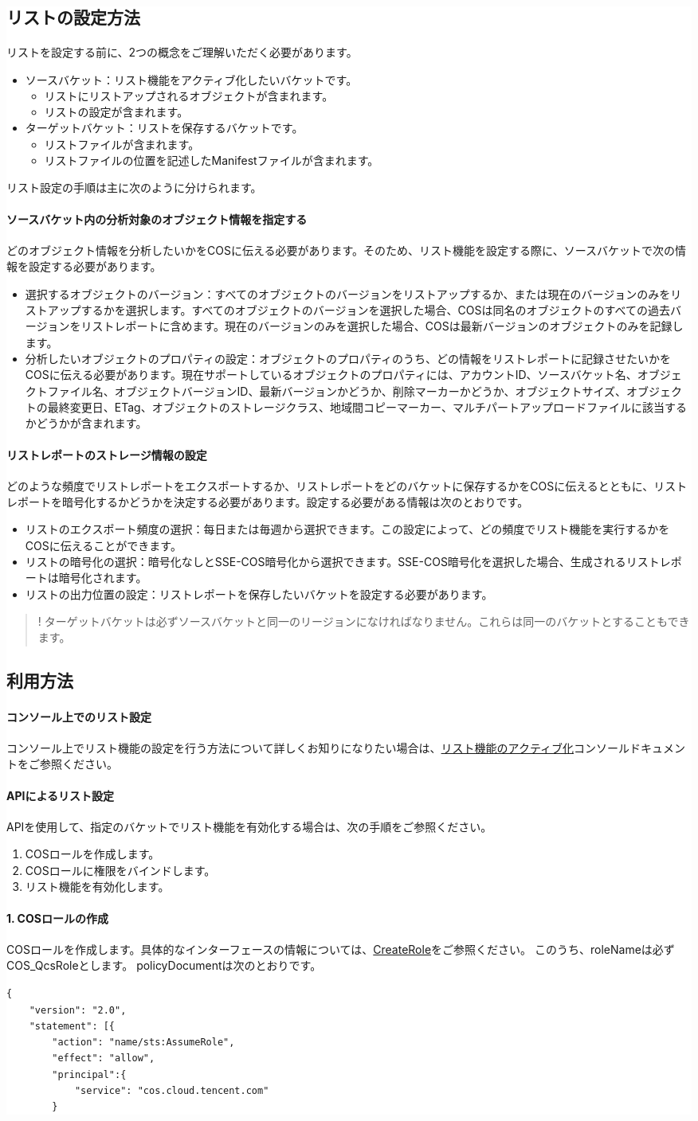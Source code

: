 ## リストの設定方法

リストを設定する前に、2つの概念をご理解いただく必要があります。

- ソースバケット：リスト機能をアクティブ化したいバケットです。
  - リストにリストアップされるオブジェクトが含まれます。
  - リストの設定が含まれます。
- ターゲットバケット：リストを保存するバケットです。
  - リストファイルが含まれます。
  - リストファイルの位置を記述したManifestファイルが含まれます。

リスト設定の手順は主に次のように分けられます。

<span id="step1"></span>

#### ソースバケット内の分析対象のオブジェクト情報を指定する

どのオブジェクト情報を分析したいかをCOSに伝える必要があります。そのため、リスト機能を設定する際に、ソースバケットで次の情報を設定する必要があります。

- 選択するオブジェクトのバージョン：すべてのオブジェクトのバージョンをリストアップするか、または現在のバージョンのみをリストアップするかを選択します。すべてのオブジェクトのバージョンを選択した場合、COSは同名のオブジェクトのすべての過去バージョンをリストレポートに含めます。現在のバージョンのみを選択した場合、COSは最新バージョンのオブジェクトのみを記録します。
- 分析したいオブジェクトのプロパティの設定：オブジェクトのプロパティのうち、どの情報をリストレポートに記録させたいかをCOSに伝える必要があります。現在サポートしているオブジェクトのプロパティには、アカウントID、ソースバケット名、オブジェクトファイル名、オブジェクトバージョンID、最新バージョンかどうか、削除マーカーかどうか、オブジェクトサイズ、オブジェクトの最終変更日、ETag、オブジェクトのストレージクラス、地域間コピーマーカー、マルチパートアップロードファイルに該当するかどうかが含まれます。

<span id="step2"></span>
#### リストレポートのストレージ情報の設定

どのような頻度でリストレポートをエクスポートするか、リストレポートをどのバケットに保存するかをCOSに伝えるとともに、リストレポートを暗号化するかどうかを決定する必要があります。設定する必要がある情報は次のとおりです。

- リストのエクスポート頻度の選択：每日または毎週から選択できます。この設定によって、どの頻度でリスト機能を実行するかをCOSに伝えることができます。
- リストの暗号化の選択：暗号化なしとSSE-COS暗号化から選択できます。SSE-COS暗号化を選択した場合、生成されるリストレポートは暗号化されます。
- リストの出力位置の設定：リストレポートを保存したいバケットを設定する必要があります。

>! ターゲットバケットは必ずソースバケットと同一のリージョンになければなりません。これらは同一のバケットとすることもできます。
>


## 利用方法

#### コンソール上でのリスト設定

コンソール上でリスト機能の設定を行う方法について詳しくお知りになりたい場合は、[リスト機能のアクティブ化](https://intl.cloud.tencent.com/document/product/436/30624)コンソールドキュメントをご参照ください。

#### APIによるリスト設定

APIを使用して、指定のバケットでリスト機能を有効化する場合は、次の手順をご参照ください。

1. COSロールを作成します。
2. COSロールに権限をバインドします。
3. リスト機能を有効化します。

#### 1. COSロールの作成
COSロールを作成します。具体的なインターフェースの情報については、[CreateRole](https://intl.cloud.tencent.com/document/product/598/33561)をご参照ください。
このうち、roleNameは必ずCOS_QcsRoleとします。
policyDocumentは次のとおりです。
```
{
	"version": "2.0",
	"statement": [{
		"action": "name/sts:AssumeRole",
		"effect": "allow",
		"principal":{
			"service": "cos.cloud.tencent.com"
		}
```